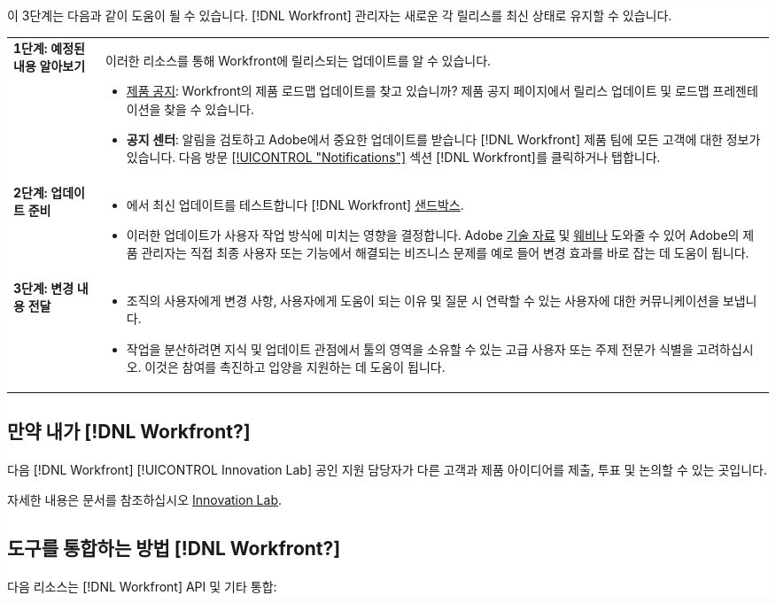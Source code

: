 이 3단계는 다음과 같이 도움이 될 수 있습니다. [!DNL Workfront] 관리자는 새로운 각 릴리스를 최신 상태로 유지할 수 있습니다.

<table style="table-layout:auto"> 
 <col> 
 <col> 
 <tbody> 
  <tr> 
   <td><strong>1단계: 예정된 내용 알아보기</strong> </td> 
   <td> <p>이러한 리소스를 통해 Workfront에 릴리스되는 업데이트를 알 수 있습니다.</p> 
    <ul> 
     <li> <p><a href="https://experienceleague.adobe.com/docs/workfront/using/product-announcements/product-releases/product-releases.html?lang=en" target="_blank">제품 공지</a>: Workfront의 제품 로드맵 업데이트를 찾고 있습니까? 제품 공지 페이지에서 릴리스 업데이트 및 로드맵 프레젠테이션을 찾을 수 있습니다.</p> </li> 
     <li> <p><strong>공지 센터</strong>: 알림을 검토하고 Adobe에서 중요한 업데이트를 받습니다 [!DNL Workfront] 제품 팀에 모든 고객에 대한 정보가 있습니다. 다음 방문 <a href="https://experience.workfront.com/s/article/View-and-manage-in-app-notifications-323912892">[!UICONTROL "Notifications"]</a> 섹션 [!DNL Workfront]를 클릭하거나 탭합니다.</p> </li> 
    </ul> </td> 
  </tr> 
  <tr> 
   <td><strong>2단계: 업데이트 준비</strong> </td> 
   <td> 
    <ul> 
     <li> <p>에서 최신 업데이트를 테스트합니다 [!DNL Workfront] <a href="https://experience.workfront.com/s/article/The-Workfront-Preview-Sandbox-Environment-519456234">샌드박스</a>.</p> </li> 
     <li> <p>이러한 업데이트가 사용자 작업 방식에 미치는 영향을 결정합니다. Adobe <a href="https://experienceleague.adobe.com/docs/workfront/using/home.html?lang=en">기술 자료</a> 및 <a href="https://one.workfront.com/s/event?tabset-79c36=e4025&amp;tabset-0ce9c=e4025">웨비나</a> 도와줄 수 있어 Adobe의 제품 관리자는 직접 최종 사용자 또는 기능에서 해결되는 비즈니스 문제를 예로 들어 변경 효과를 바로 잡는 데 도움이 됩니다.</p> </li> 
    </ul> </td> 
  </tr> 
  <tr> 
   <td><strong>3단계: 변경 내용 전달</strong> </td> 
   <td> 
    <ul> 
     <li> <p>조직의 사용자에게 변경 사항, 사용자에게 도움이 되는 이유 및 질문 시 연락할 수 있는 사용자에 대한 커뮤니케이션을 보냅니다.</p> </li> 
     <li> <p>작업을 분산하려면 지식 및 업데이트 관점에서 툴의 영역을 소유할 수 있는 고급 사용자 또는 주제 전문가 식별을 고려하십시오. 이것은 참여를 촉진하고 입양을 지원하는 데 도움이 됩니다.</p> </li> 
    </ul> </td> 
  </tr> 
 </tbody> 
</table>

## 만약 내가 [!DNL Workfront?]

다음 [!DNL Workfront] [!UICONTROL Innovation Lab] 공인 지원 담당자가 다른 고객과 제품 아이디어를 제출, 투표 및 논의할 수 있는 곳입니다.

자세한 내용은 문서를 참조하십시오 [Innovation Lab](../../workfront-basics/tips-tricks-and-troubleshooting/idea-exchange.md).

## 도구를 통합하는 방법 [!DNL Workfront?]

다음 리소스는 [!DNL Workfront] API 및 기타 통합:
